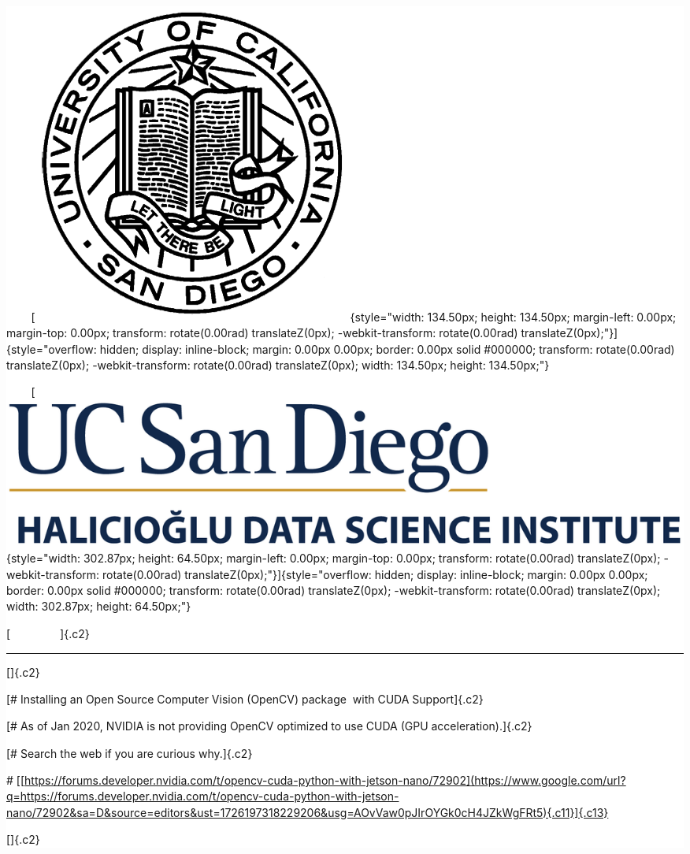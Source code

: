         [![](images/image7.png){style="width: 134.50px; height: 134.50px; margin-left: 0.00px; margin-top: 0.00px; transform: rotate(0.00rad) translateZ(0px); -webkit-transform: rotate(0.00rad) translateZ(0px);"}]{style="overflow: hidden; display: inline-block; margin: 0.00px 0.00px; border: 0.00px solid #000000; transform: rotate(0.00rad) translateZ(0px); -webkit-transform: rotate(0.00rad) translateZ(0px); width: 134.50px; height: 134.50px;"}

        [![](images/image3.png){style="width: 302.87px; height: 64.50px; margin-left: 0.00px; margin-top: 0.00px; transform: rotate(0.00rad) translateZ(0px); -webkit-transform: rotate(0.00rad) translateZ(0px);"}]{style="overflow: hidden; display: inline-block; margin: 0.00px 0.00px; border: 0.00px solid #000000; transform: rotate(0.00rad) translateZ(0px); -webkit-transform: rotate(0.00rad) translateZ(0px); width: 302.87px; height: 64.50px;"}

[                ]{.c2}

------------------------------------------------------------------------

[]{.c2}

[\# Installing an Open Source Computer Vision (OpenCV) package  with
CUDA Support]{.c2}

[\# As of Jan 2020, NVIDIA is not providing OpenCV optimized to use CUDA
(GPU acceleration).]{.c2}

[\# Search the web if you are curious why.]{.c2}

\#
[[https://forums.developer.nvidia.com/t/opencv-cuda-python-with-jetson-nano/72902](https://www.google.com/url?q=https://forums.developer.nvidia.com/t/opencv-cuda-python-with-jetson-nano/72902&sa=D&source=editors&ust=1726197318229206&usg=AOvVaw0pJIrOYGk0cH4JZkWgFRt5){.c11}]{.c13}

[]{.c2}
